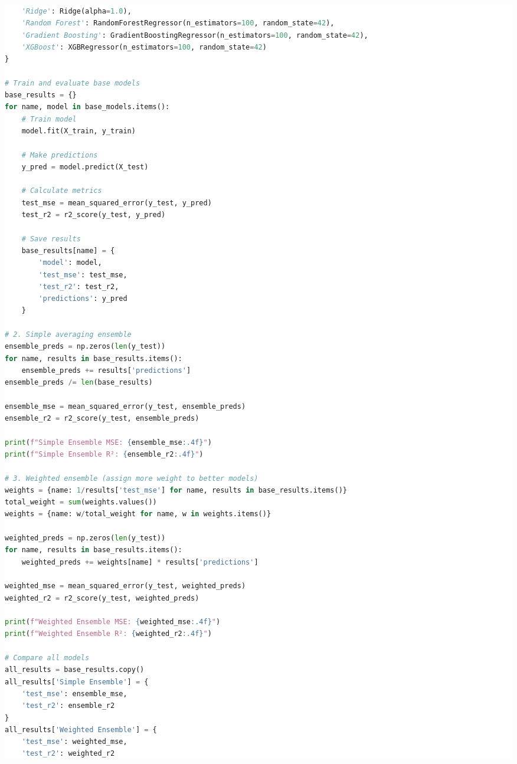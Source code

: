 ```python
    'Ridge': Ridge(alpha=1.0),
    'Random Forest': RandomForestRegressor(n_estimators=100, random_state=42),
    'Gradient Boosting': GradientBoostingRegressor(n_estimators=100, random_state=42),
    'XGBoost': XGBRegressor(n_estimators=100, random_state=42)
}

# Train and evaluate base models
base_results = {}
for name, model in base_models.items():
    # Train model
    model.fit(X_train, y_train)
    
    # Make predictions
    y_pred = model.predict(X_test)
    
    # Calculate metrics
    test_mse = mean_squared_error(y_test, y_pred)
    test_r2 = r2_score(y_test, y_pred)
    
    # Save results
    base_results[name] = {
        'model': model,
        'test_mse': test_mse,
        'test_r2': test_r2,
        'predictions': y_pred
    }

# 2. Simple averaging ensemble
ensemble_preds = np.zeros(len(y_test))
for name, results in base_results.items():
    ensemble_preds += results['predictions']
ensemble_preds /= len(base_results)

ensemble_mse = mean_squared_error(y_test, ensemble_preds)
ensemble_r2 = r2_score(y_test, ensemble_preds)

print(f"Simple Ensemble MSE: {ensemble_mse:.4f}")
print(f"Simple Ensemble R²: {ensemble_r2:.4f}")

# 3. Weighted ensemble (assign more weight to better models)
weights = {name: 1/results['test_mse'] for name, results in base_results.items()}
total_weight = sum(weights.values())
weights = {name: w/total_weight for name, w in weights.items()}

weighted_preds = np.zeros(len(y_test))
for name, results in base_results.items():
    weighted_preds += weights[name] * results['predictions']

weighted_mse = mean_squared_error(y_test, weighted_preds)
weighted_r2 = r2_score(y_test, weighted_preds)

print(f"Weighted Ensemble MSE: {weighted_mse:.4f}")
print(f"Weighted Ensemble R²: {weighted_r2:.4f}")

# Compare all models
all_results = base_results.copy()
all_results['Simple Ensemble'] = {
    'test_mse': ensemble_mse,
    'test_r2': ensemble_r2
}
all_results['Weighted Ensemble'] = {
    'test_mse': weighted_mse,
    'test_r2': weighted_r2
```